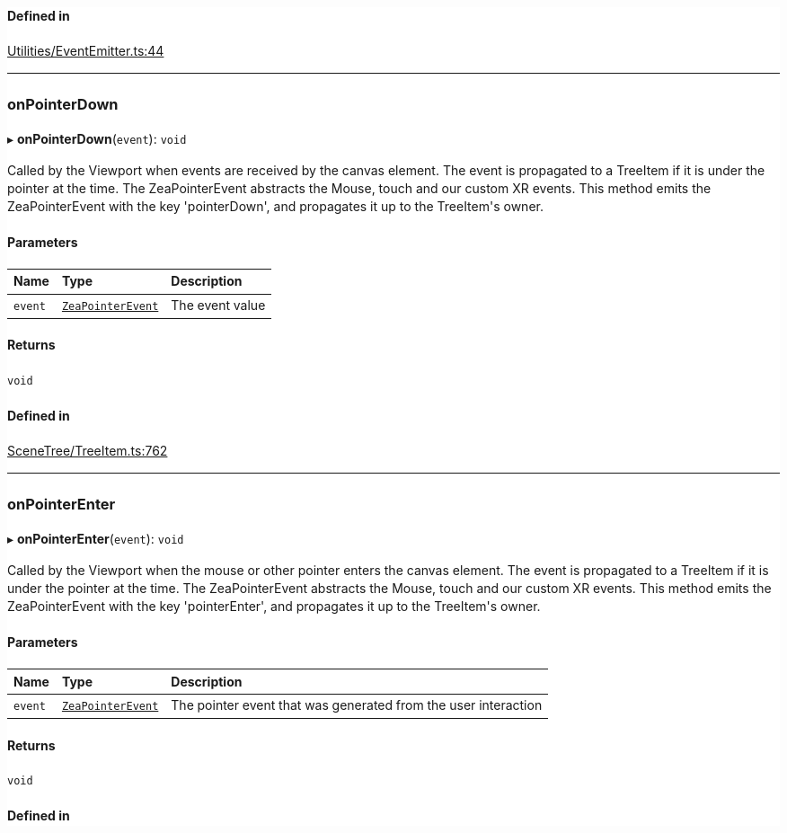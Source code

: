 #### Defined in

[Utilities/EventEmitter.ts:44](https://github.com/ZeaInc/zea-engine/blob/999d3f1c8/src/Utilities/EventEmitter.ts#L44)

___

### onPointerDown

▸ **onPointerDown**(`event`): `void`

Called by the Viewport when events are received by the canvas element.
The event is propagated to a TreeItem if it is under the pointer at the time.
The ZeaPointerEvent abstracts the Mouse, touch and our custom XR events.
This method emits the ZeaPointerEvent with the key 'pointerDown', and
propagates it up to the TreeItem's owner.

#### Parameters

| Name | Type | Description |
| :------ | :------ | :------ |
| `event` | [`ZeaPointerEvent`](../Utilities/Events/Utilities_Events_ZeaPointerEvent.ZeaPointerEvent) | The event value |

#### Returns

`void`

#### Defined in

[SceneTree/TreeItem.ts:762](https://github.com/ZeaInc/zea-engine/blob/999d3f1c8/src/SceneTree/TreeItem.ts#L762)

___

### onPointerEnter

▸ **onPointerEnter**(`event`): `void`

Called by the Viewport when the mouse or other pointer enters the canvas element.
The event is propagated to a TreeItem if it is under the pointer at the time.
The ZeaPointerEvent abstracts the Mouse, touch and our custom XR events.
This method emits the ZeaPointerEvent with the key 'pointerEnter', and
propagates it up to the TreeItem's owner.

#### Parameters

| Name | Type | Description |
| :------ | :------ | :------ |
| `event` | [`ZeaPointerEvent`](../Utilities/Events/Utilities_Events_ZeaPointerEvent.ZeaPointerEvent) | The pointer event that was generated from the user interaction |

#### Returns

`void`

#### Defined in
